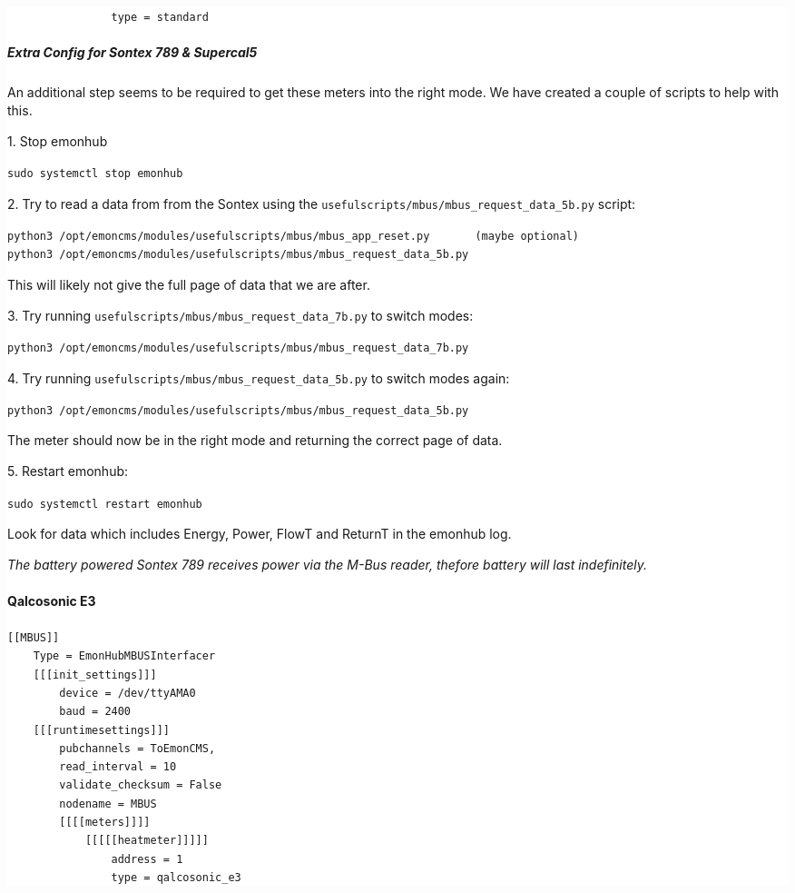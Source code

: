 ```text
                type = standard
```

##### Extra Config for Sontex 789 & Supercal5

An additional step seems to be required to get these meters into the right mode. We have created a couple of scripts to help with this.

1\. Stop emonhub

    sudo systemctl stop emonhub

2\. Try to read a data from from the Sontex using the `usefulscripts/mbus/mbus_request_data_5b.py` script:

    python3 /opt/emoncms/modules/usefulscripts/mbus/mbus_app_reset.py       (maybe optional)
    python3 /opt/emoncms/modules/usefulscripts/mbus/mbus_request_data_5b.py

This will likely not give the full page of data that we are after.

3\. Try running `usefulscripts/mbus/mbus_request_data_7b.py` to switch modes:

    python3 /opt/emoncms/modules/usefulscripts/mbus/mbus_request_data_7b.py


4\. Try running `usefulscripts/mbus/mbus_request_data_5b.py` to switch modes again:

    python3 /opt/emoncms/modules/usefulscripts/mbus/mbus_request_data_5b.py

The meter should now be in the right mode and returning the correct page of data.

5\. Restart emonhub:

    sudo systemctl restart emonhub

Look for data which includes Energy, Power, FlowT and ReturnT in the emonhub log.

*The battery powered Sontex 789 receives power via the M-Bus reader, thefore battery will last indefinitely.*

#### Qalcosonic E3

```text
[[MBUS]]
    Type = EmonHubMBUSInterfacer
    [[[init_settings]]]
        device = /dev/ttyAMA0
        baud = 2400
    [[[runtimesettings]]]
        pubchannels = ToEmonCMS,
        read_interval = 10
        validate_checksum = False
        nodename = MBUS
        [[[[meters]]]]
            [[[[[heatmeter]]]]]
                address = 1
                type = qalcosonic_e3
```
